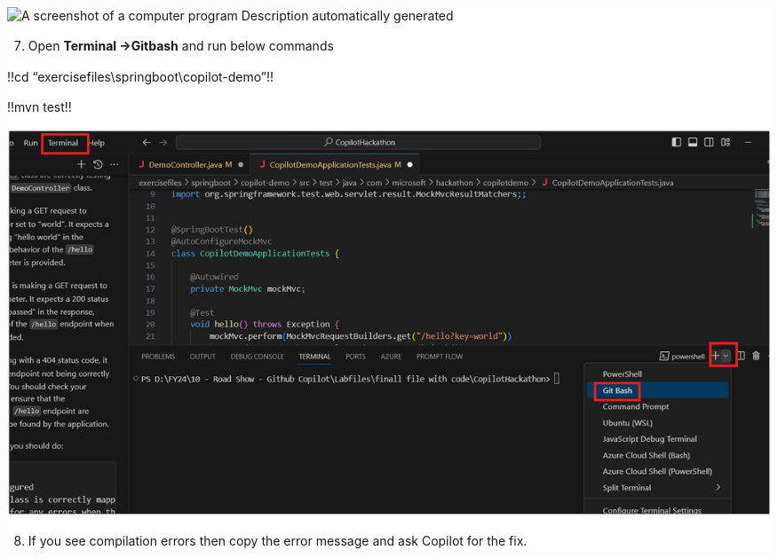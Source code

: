 ![A screenshot of a computer program Description automatically
generated](media/image28.png)

7.  Open **Terminal -&gt;Gitbash** and run below commands

!!cd “exercisefiles\\springboot\\copilot-demo”!!

!!mvn test!!

![](media/image29.png)

8.  If you see compilation errors then copy the error message and ask
    Copilot for the fix.
